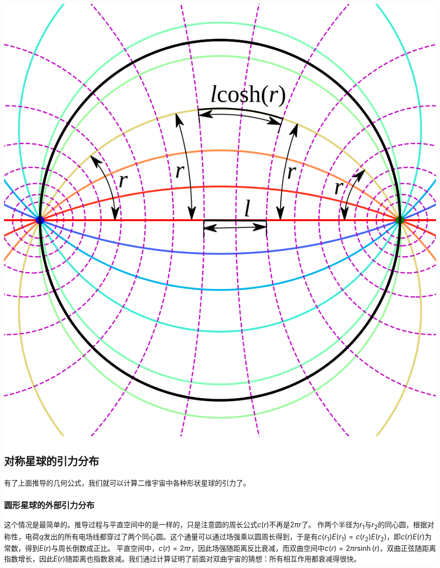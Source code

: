 ![双曲等距曲线段的与直线段的距离、长度关系](/img/h3world009.svg)

<a name="skipcalc">

## 对称星球的引力分布
有了上面推导的几何公式，我们就可以计算二维宇宙中各种形状星球的引力了。
### 圆形星球的外部引力分布
这个情况是最简单的。推导过程与平直空间中的是一样的，只是注意圆的周长公式$c(r)$不再是$2\pi r$了。
作两个半径为$r_1$与$r_2$的同心圆，根据对称性，电荷$q$发出的所有电场线都穿过了两个同心圆。这个通量可以通过场强乘以圆周长得到，于是有$c(r_1) E(r_1)=c(r_2) E(r_2)$，即$c(r) E(r)$为常数，得到$E(r)$与周长倒数成正比。
平直空间中，$c(r)=2\pi r$，因此场强随距离反比衰减，而双曲空间中$c(r)=2\pi r \sinh(r)$，双曲正弦随距离指数增长，因此$E(r)$随距离也指数衰减。我们通过计算证明了前面对双曲宇宙的猜想：所有相互作用都衰减得很快。